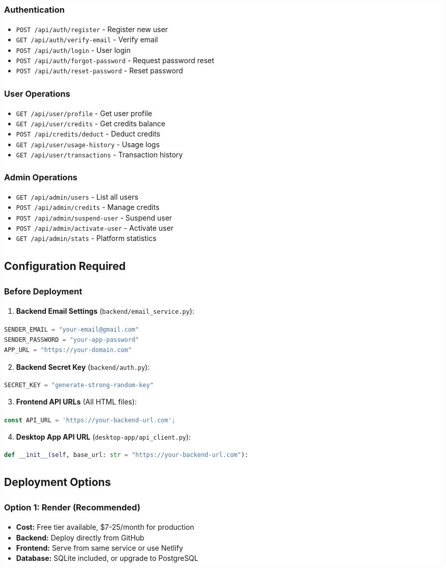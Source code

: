 ### Authentication
- `POST /api/auth/register` - Register new user
- `GET /api/auth/verify-email` - Verify email
- `POST /api/auth/login` - User login
- `POST /api/auth/forgot-password` - Request password reset
- `POST /api/auth/reset-password` - Reset password

### User Operations
- `GET /api/user/profile` - Get user profile
- `GET /api/user/credits` - Get credits balance
- `POST /api/credits/deduct` - Deduct credits
- `GET /api/user/usage-history` - Usage logs
- `GET /api/user/transactions` - Transaction history

### Admin Operations
- `GET /api/admin/users` - List all users
- `POST /api/admin/credits` - Manage credits
- `POST /api/admin/suspend-user` - Suspend user
- `POST /api/admin/activate-user` - Activate user
- `GET /api/admin/stats` - Platform statistics

## Configuration Required

### Before Deployment

1. **Backend Email Settings** (`backend/email_service.py`):
```python
SENDER_EMAIL = "your-email@gmail.com"
SENDER_PASSWORD = "your-app-password"
APP_URL = "https://your-domain.com"
```

2. **Backend Secret Key** (`backend/auth.py`):
```python
SECRET_KEY = "generate-strong-random-key"
```

3. **Frontend API URLs** (All HTML files):
```javascript
const API_URL = 'https://your-backend-url.com';
```

4. **Desktop App API URL** (`desktop-app/api_client.py`):
```python
def __init__(self, base_url: str = "https://your-backend-url.com"):
```

## Deployment Options

### Option 1: Render (Recommended)
- **Cost:** Free tier available, $7-25/month for production
- **Backend:** Deploy directly from GitHub
- **Frontend:** Serve from same service or use Netlify
- **Database:** SQLite included, or upgrade to PostgreSQL

